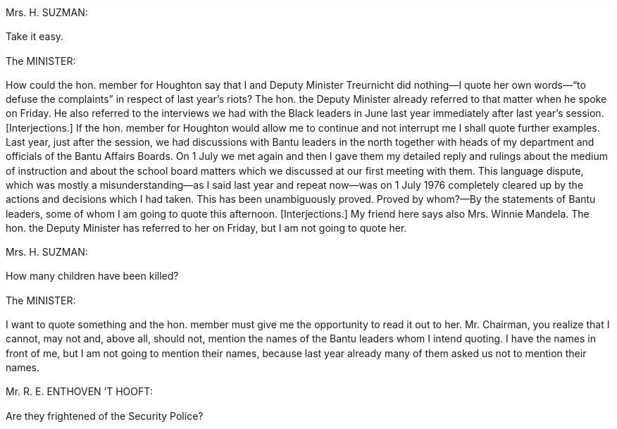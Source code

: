 </speech>

<speech by="#suzman">

<from>Mrs. <person refersTo="hansard_za">H. SUZMAN</person>:</from>

<p>Take it easy.</p>

</speech>

<speech by="#minister">

<from>The <person refersTo="hansard_za">MINISTER</person>:</from>

<p>How could the hon. member for Houghton say that I and Deputy Minister Treurnicht did nothing&#x2014;I quote her own words&#x2014;&#x201C;to defuse the complaints&#x201D; in respect of last year&#x2019;s riots? The hon. the Deputy Minister already referred to that matter when he spoke on Friday. He also referred to the interviews we had with the Black leaders in June last year immediately after last year&#x2019;s session. [Interjections.] If the hon. member for Houghton would allow me to continue and not interrupt me I shall quote further examples. Last year, just after the session, we had discussions with Bantu leaders in the north together with heads of my department and officials of the Bantu Affairs Boards. On 1 July we met again and then I gave them my detailed reply and rulings about the medium of instruction and about the school board matters which we discussed at our first meeting with them. This language dispute, which was mostly a misunderstanding&#x2014;as I said last year and repeat now&#x2014;was on 1 July 1976 completely cleared up by the actions and decisions which I had taken. This has been unambiguously proved. Proved by whom?&#x2014;By the statements of Bantu leaders, some of whom I am going to quote this afternoon. [Interjections.] My friend here says also Mrs. Winnie Mandela. The hon. the Deputy Minister has referred to her on Friday, but I am not going to quote her.</p>

</speech>

<speech by="#suzman">

<from>Mrs. <person refersTo="hansard_za">H. SUZMAN</person>:</from>

<p>How many children have been killed?</p>

</speech>

<speech by="#minister">

<from>The <person refersTo="hansard_za">MINISTER</person>:</from>

<p>I want to quote something and the hon. member must give me the opportunity to read it out to her. Mr. Chairman, you realize that I cannot, may not and, above all, should not, mention the names of the Bantu leaders whom I intend quoting. I have the names in front of me, but I am not going to mention their names, because last year already many of them asked us not to mention their names.</p>

</speech>

<speech by="#enthoven_t_hooft">

<from>Mr. <person refersTo="hansard_za">R. E. ENTHOVEN &#x2019;T HOOFT</person>:</from>

<p>Are they frightened of the Security Police?</p>

</speech>

<speech by="#minister">
